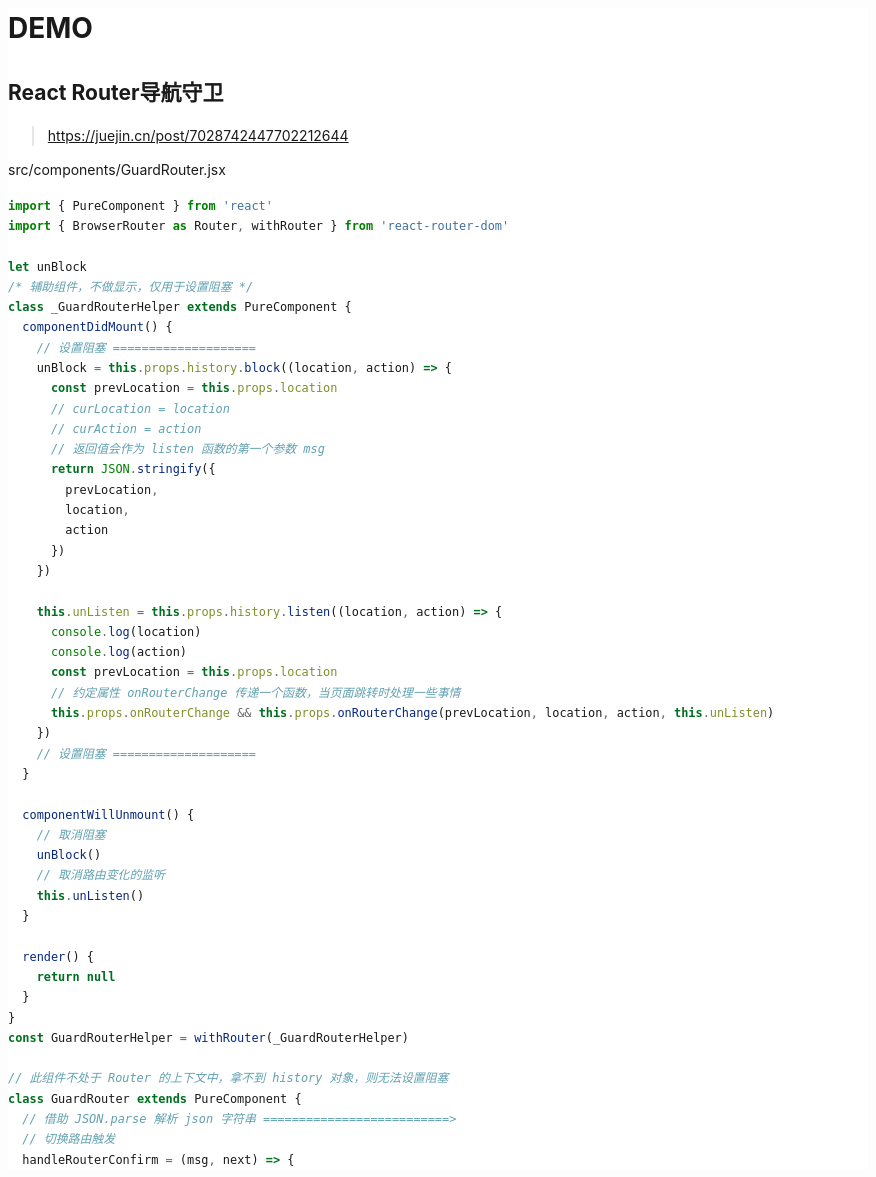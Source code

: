 
# DEMO

## React Router导航守卫

> https://juejin.cn/post/7028742447702212644



src/components/GuardRouter.jsx

```jsx
import { PureComponent } from 'react'
import { BrowserRouter as Router, withRouter } from 'react-router-dom'

let unBlock
/* 辅助组件，不做显示，仅用于设置阻塞 */
class _GuardRouterHelper extends PureComponent {
  componentDidMount() {
    // 设置阻塞 ====================
    unBlock = this.props.history.block((location, action) => {
      const prevLocation = this.props.location
      // curLocation = location
      // curAction = action
      // 返回值会作为 listen 函数的第一个参数 msg
      return JSON.stringify({
        prevLocation,
        location,
        action
      })
    })
    
    this.unListen = this.props.history.listen((location, action) => {
      console.log(location)
      console.log(action)
      const prevLocation = this.props.location
      // 约定属性 onRouterChange 传递一个函数，当页面跳转时处理一些事情
      this.props.onRouterChange && this.props.onRouterChange(prevLocation, location, action, this.unListen)
    })
    // 设置阻塞 ====================
  }

  componentWillUnmount() {
    // 取消阻塞
    unBlock()
    // 取消路由变化的监听
    this.unListen()
  }

  render() {
    return null
  }
}
const GuardRouterHelper = withRouter(_GuardRouterHelper)

// 此组件不处于 Router 的上下文中，拿不到 history 对象，则无法设置阻塞
class GuardRouter extends PureComponent {
  // 借助 JSON.parse 解析 json 字符串 ==========================>
  // 切换路由触发
  handleRouterConfirm = (msg, next) => {
